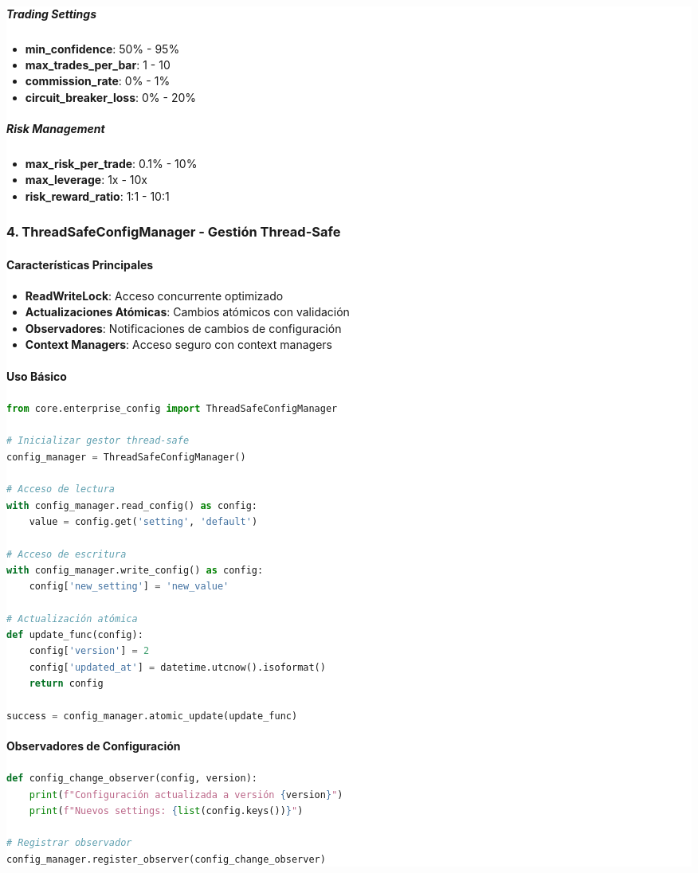 ##### Trading Settings
- **min_confidence**: 50% - 95%
- **max_trades_per_bar**: 1 - 10
- **commission_rate**: 0% - 1%
- **circuit_breaker_loss**: 0% - 20%

##### Risk Management
- **max_risk_per_trade**: 0.1% - 10%
- **max_leverage**: 1x - 10x
- **risk_reward_ratio**: 1:1 - 10:1

### 4. ThreadSafeConfigManager - Gestión Thread-Safe

#### Características Principales
- **ReadWriteLock**: Acceso concurrente optimizado
- **Actualizaciones Atómicas**: Cambios atómicos con validación
- **Observadores**: Notificaciones de cambios de configuración
- **Context Managers**: Acceso seguro con context managers

#### Uso Básico
```python
from core.enterprise_config import ThreadSafeConfigManager

# Inicializar gestor thread-safe
config_manager = ThreadSafeConfigManager()

# Acceso de lectura
with config_manager.read_config() as config:
    value = config.get('setting', 'default')

# Acceso de escritura
with config_manager.write_config() as config:
    config['new_setting'] = 'new_value'

# Actualización atómica
def update_func(config):
    config['version'] = 2
    config['updated_at'] = datetime.utcnow().isoformat()
    return config

success = config_manager.atomic_update(update_func)
```

#### Observadores de Configuración
```python
def config_change_observer(config, version):
    print(f"Configuración actualizada a versión {version}")
    print(f"Nuevos settings: {list(config.keys())}")

# Registrar observador
config_manager.register_observer(config_change_observer)
```
